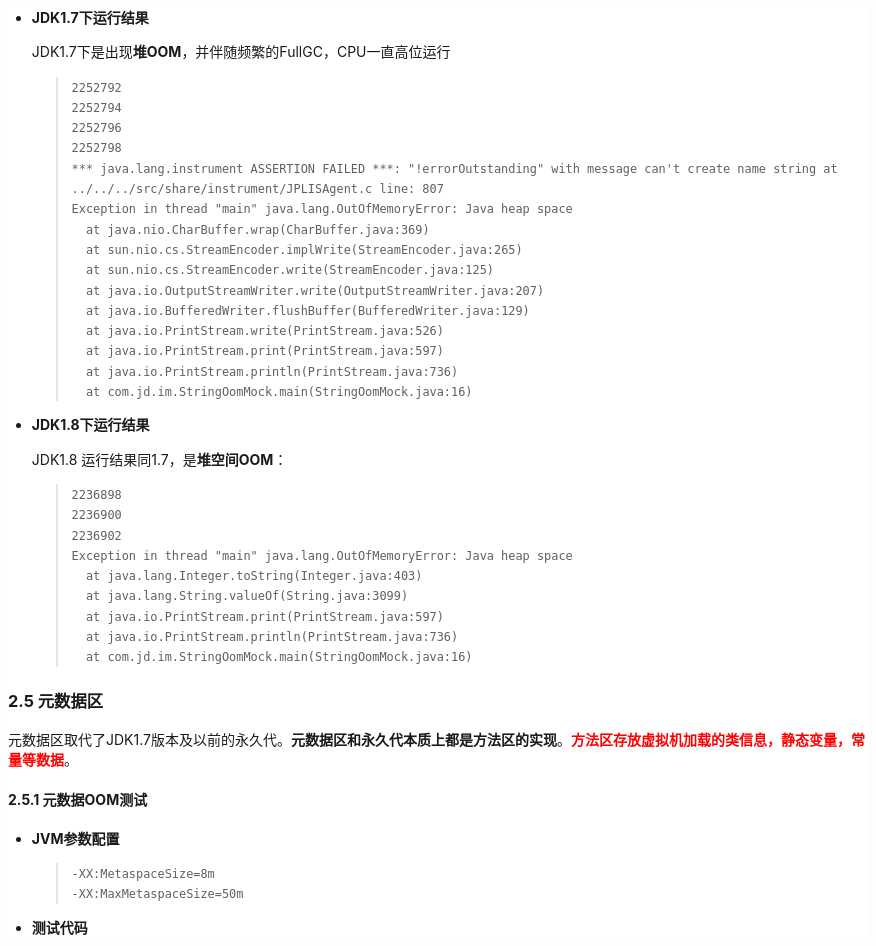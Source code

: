 * **JDK1.7下运行结果**

  JDK1.7下是出现**堆OOM**，并伴随频繁的FullGC，CPU一直高位运行

  > ```shell
  > 2252792
  > 2252794
  > 2252796
  > 2252798
  > *** java.lang.instrument ASSERTION FAILED ***: "!errorOutstanding" with message can't create name string at ../../../src/share/instrument/JPLISAgent.c line: 807
  > Exception in thread "main" java.lang.OutOfMemoryError: Java heap space
  >   at java.nio.CharBuffer.wrap(CharBuffer.java:369)
  >   at sun.nio.cs.StreamEncoder.implWrite(StreamEncoder.java:265)
  >   at sun.nio.cs.StreamEncoder.write(StreamEncoder.java:125)
  >   at java.io.OutputStreamWriter.write(OutputStreamWriter.java:207)
  >   at java.io.BufferedWriter.flushBuffer(BufferedWriter.java:129)
  >   at java.io.PrintStream.write(PrintStream.java:526)
  >   at java.io.PrintStream.print(PrintStream.java:597)
  >   at java.io.PrintStream.println(PrintStream.java:736)
  >   at com.jd.im.StringOomMock.main(StringOomMock.java:16)
  > ```

* **JDK1.8下运行结果**

  JDK1.8 运行结果同1.7，是**堆空间OOM**：

  > ```shell
  > 2236898
  > 2236900
  > 2236902
  > Exception in thread "main" java.lang.OutOfMemoryError: Java heap space
  >   at java.lang.Integer.toString(Integer.java:403)
  >   at java.lang.String.valueOf(String.java:3099)
  >   at java.io.PrintStream.print(PrintStream.java:597)
  >   at java.io.PrintStream.println(PrintStream.java:736)
  >   at com.jd.im.StringOomMock.main(StringOomMock.java:16)
  > ```

### 2.5 元数据区

​        元数据区取代了JDK1.7版本及以前的永久代。**元数据区和永久代本质上都是方法区的实现**。<font color='red'>**方法区存放虚拟机加载的类信息，静态变量，常量等数据**</font>。

#### 2.5.1 元数据OOM测试

* **JVM参数配置**

  > ```shell
  > -XX:MetaspaceSize=8m 
  > -XX:MaxMetaspaceSize=50m
  > ```

* **测试代码**

